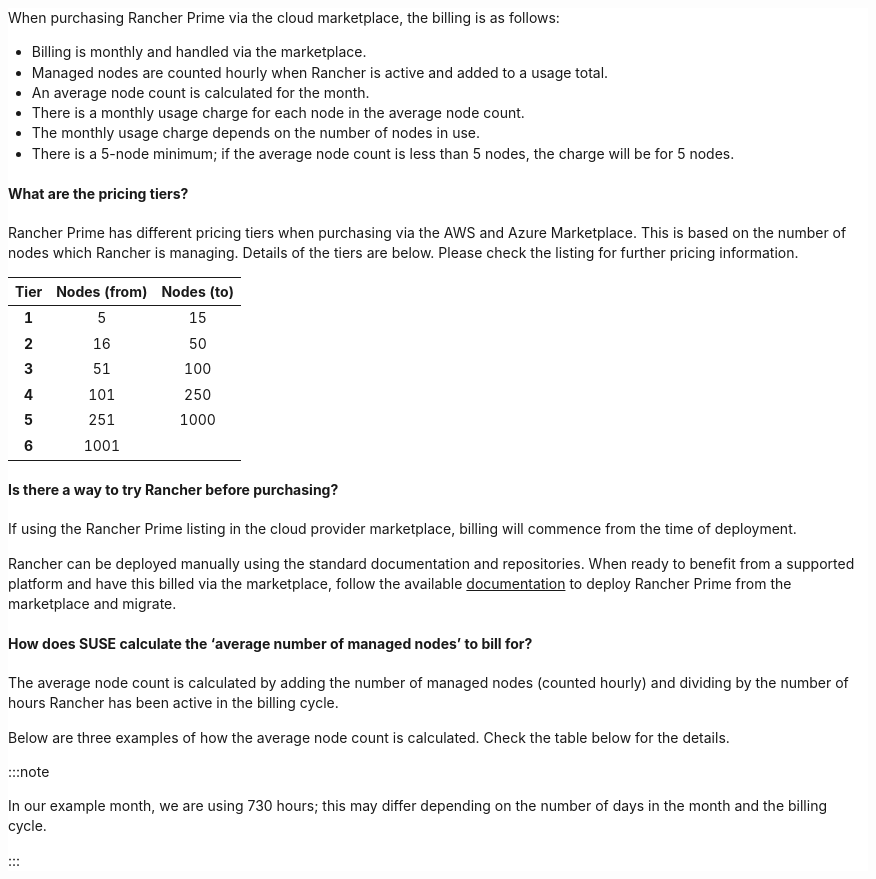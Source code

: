 When purchasing Rancher Prime via the cloud marketplace, the billing is as follows:

- Billing is monthly and handled via the marketplace.
- Managed nodes are counted hourly when Rancher is active and added to a usage
total.
- An average node count is calculated for the month.
- There is a monthly usage charge for each node in the average node count.
- The monthly usage charge depends on the number of nodes in use.
- There is a 5-node minimum; if the average node count is less than 5 nodes, the
charge will be for 5 nodes.

#### What are the pricing tiers?

Rancher Prime has different pricing tiers when purchasing via the AWS and Azure Marketplace. This is based on the number of nodes which Rancher is managing. Details of the tiers are below. Please check the listing for further pricing information.

| Tier     | Nodes (from) |  Nodes (to) |
| :------: | :----------: | :---------: |
| **1**    | 5            | 15          |
| **2**    | 16           | 50          |
| **3**    | 51           | 100         |
| **4**    | 101          | 250         |
| **5**    | 251          | 1000        |
| **6**    | 1001         |             |

#### Is there a way to try Rancher before purchasing?

If using the Rancher Prime listing in the cloud provider marketplace, billing will commence from the time of deployment.

Rancher can be deployed manually using the standard documentation and repositories. When ready to benefit from a supported platform and have this billed via the marketplace, follow the available [documentation](../getting-started/installation-and-upgrade/install-upgrade-on-a-kubernetes-cluster/upgrades.md) to deploy Rancher Prime from the marketplace and migrate.

#### How does SUSE calculate the ‘average number of managed nodes’ to bill for?

The average node count is calculated by adding the number of managed nodes (counted hourly) and dividing by the number of hours Rancher has been active in the billing cycle.

Below are three examples of how the average node count is calculated. Check the table below for the details.

:::note

In our example month, we are using 730 hours; this may differ depending on the number of days in the month and the billing cycle.

:::
